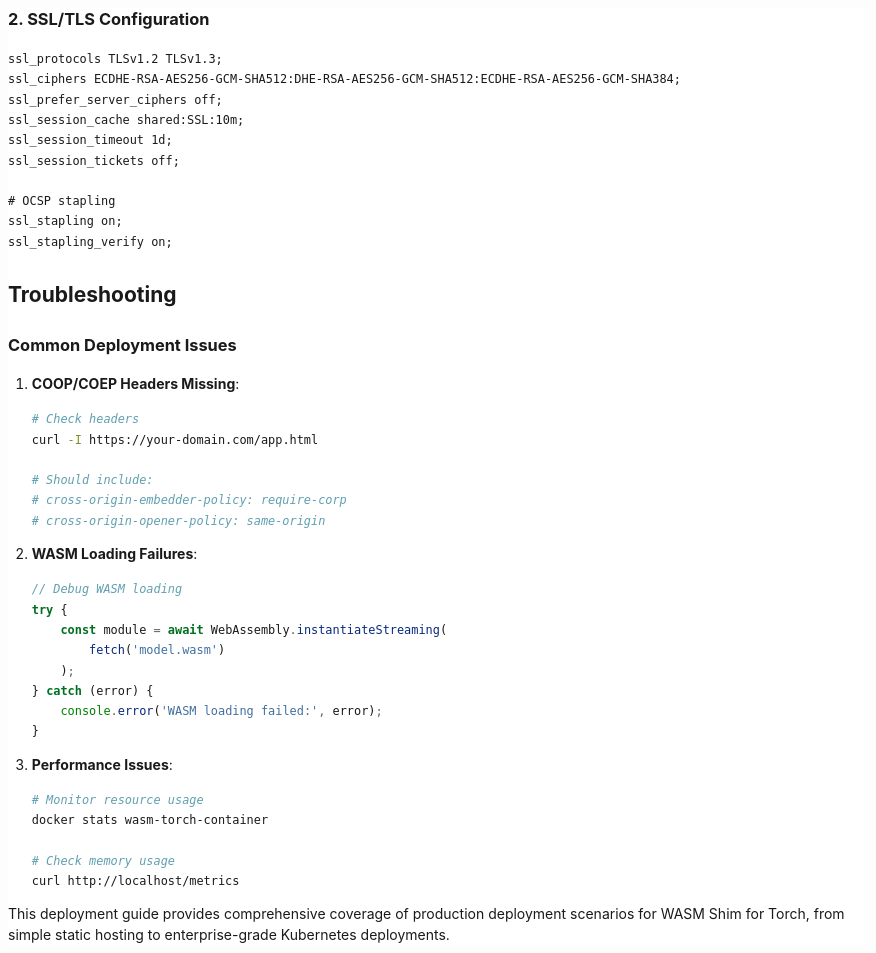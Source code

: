 ### 2. SSL/TLS Configuration

```nginx
ssl_protocols TLSv1.2 TLSv1.3;
ssl_ciphers ECDHE-RSA-AES256-GCM-SHA512:DHE-RSA-AES256-GCM-SHA512:ECDHE-RSA-AES256-GCM-SHA384;
ssl_prefer_server_ciphers off;
ssl_session_cache shared:SSL:10m;
ssl_session_timeout 1d;
ssl_session_tickets off;

# OCSP stapling
ssl_stapling on;
ssl_stapling_verify on;
```

## Troubleshooting

### Common Deployment Issues

1. **COOP/COEP Headers Missing**:
   ```bash
   # Check headers
   curl -I https://your-domain.com/app.html
   
   # Should include:
   # cross-origin-embedder-policy: require-corp
   # cross-origin-opener-policy: same-origin
   ```

2. **WASM Loading Failures**:
   ```javascript
   // Debug WASM loading
   try {
       const module = await WebAssembly.instantiateStreaming(
           fetch('model.wasm')
       );
   } catch (error) {
       console.error('WASM loading failed:', error);
   }
   ```

3. **Performance Issues**:
   ```bash
   # Monitor resource usage
   docker stats wasm-torch-container
   
   # Check memory usage
   curl http://localhost/metrics
   ```

This deployment guide provides comprehensive coverage of production deployment scenarios for WASM Shim for Torch, from simple static hosting to enterprise-grade Kubernetes deployments.